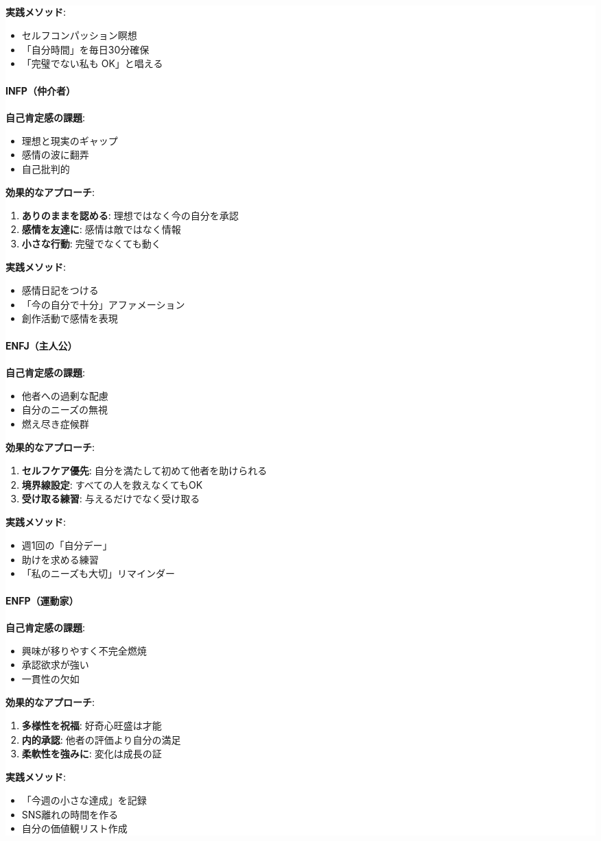 **実践メソッド**:
- セルフコンパッション瞑想
- 「自分時間」を毎日30分確保
- 「完璧でない私も OK」と唱える

#### INFP（仲介者）

**自己肯定感の課題**:
- 理想と現実のギャップ
- 感情の波に翻弄
- 自己批判的

**効果的なアプローチ**:
1. **ありのままを認める**: 理想ではなく今の自分を承認
2. **感情を友達に**: 感情は敵ではなく情報
3. **小さな行動**: 完璧でなくても動く

**実践メソッド**:
- 感情日記をつける
- 「今の自分で十分」アファメーション
- 創作活動で感情を表現

#### ENFJ（主人公）

**自己肯定感の課題**:
- 他者への過剰な配慮
- 自分のニーズの無視
- 燃え尽き症候群

**効果的なアプローチ**:
1. **セルフケア優先**: 自分を満たして初めて他者を助けられる
2. **境界線設定**: すべての人を救えなくてもOK
3. **受け取る練習**: 与えるだけでなく受け取る

**実践メソッド**:
- 週1回の「自分デー」
- 助けを求める練習
- 「私のニーズも大切」リマインダー

#### ENFP（運動家）

**自己肯定感の課題**:
- 興味が移りやすく不完全燃焼
- 承認欲求が強い
- 一貫性の欠如

**効果的なアプローチ**:
1. **多様性を祝福**: 好奇心旺盛は才能
2. **内的承認**: 他者の評価より自分の満足
3. **柔軟性を強みに**: 変化は成長の証

**実践メソッド**:
- 「今週の小さな達成」を記録
- SNS離れの時間を作る
- 自分の価値観リスト作成
